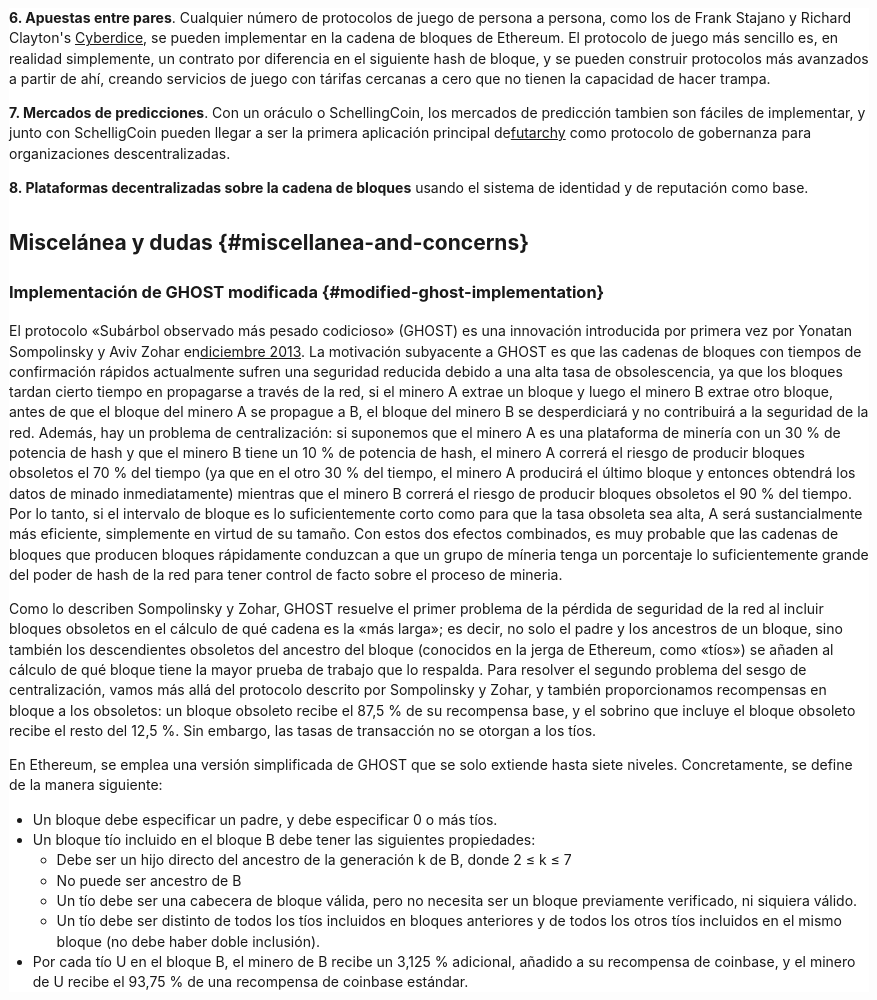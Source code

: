 **6. Apuestas entre pares**. Cualquier número de protocolos de juego de persona a persona, como los de Frank Stajano y Richard Clayton's [Cyberdice](http://www.cl.cam.ac.uk/~fms27/papers/2008-StajanoCla-cyberdice.pdf), se pueden implementar en la cadena de bloques de Ethereum. El protocolo de juego más sencillo es, en realidad simplemente, un contrato por diferencia en el siguiente hash de bloque, y se pueden construir protocolos más avanzados a partir de ahí, creando servicios de juego con tárifas cercanas a cero que no tienen la capacidad de hacer trampa.

**7. Mercados de predicciones**. Con un oráculo o SchellingCoin, los mercados de predicción tambien son fáciles de implementar, y junto con SchelligCoin pueden llegar a ser la primera aplicación principal de[futarchy](http://hanson.gmu.edu/futarchy.html) como protocolo de gobernanza para organizaciones descentralizadas.

**8. Plataformas decentralizadas sobre la cadena de bloques** usando el sistema de identidad y de reputación como base.

## Miscelánea y dudas \{#miscellanea-and-concerns}

### Implementación de GHOST modificada \{#modified-ghost-implementation}

El protocolo «Subárbol observado más pesado codicioso» (GHOST) es una innovación introducida por primera vez por Yonatan Sompolinsky y Aviv Zohar en[diciembre 2013](https://eprint.iacr.org/2013/881.pdf). La motivación subyacente a GHOST es que las cadenas de bloques con tiempos de confirmación rápidos actualmente sufren una seguridad reducida debido a una alta tasa de obsolescencia, ya que los bloques tardan cierto tiempo en propagarse a través de la red, si el minero A extrae un bloque y luego el minero B extrae otro bloque, antes de que el bloque del minero A se propague a B, el bloque del minero B se desperdiciará y no contribuirá a la seguridad de la red. Además, hay un problema de centralización: si suponemos que el minero A es una plataforma de minería con un 30 % de potencia de hash y que el minero B tiene un 10 % de potencia de hash, el minero A correrá el riesgo de producir bloques obsoletos el 70 % del tiempo (ya que en el otro 30 % del tiempo, el minero A producirá el último bloque y entonces obtendrá los datos de minado inmediatamente) mientras que el minero B correrá el riesgo de producir bloques obsoletos el 90 % del tiempo. Por lo tanto, si el intervalo de bloque es lo suficientemente corto como para que la tasa obsoleta sea alta, A será sustancialmente más eficiente, simplemente en virtud de su tamaño. Con estos dos efectos combinados, es muy probable que las cadenas de bloques que producen bloques rápidamente conduzcan a que un grupo de míneria tenga un porcentaje lo suficientemente grande del poder de hash de la red para tener control de facto sobre el proceso de mineria.

Como lo describen Sompolinsky y Zohar, GHOST resuelve el primer problema de la pérdida de seguridad de la red al incluir bloques obsoletos en el cálculo de qué cadena es la «más larga»; es decir, no solo el padre y los ancestros de un bloque, sino también los descendientes obsoletos del ancestro del bloque (conocidos en la jerga de Ethereum, como «tíos») se añaden al cálculo de qué bloque tiene la mayor prueba de trabajo que lo respalda. Para resolver el segundo problema del sesgo de centralización, vamos más allá del protocolo descrito por Sompolinsky y Zohar, y también proporcionamos recompensas en bloque a los obsoletos: un bloque obsoleto recibe el 87,5 % de su recompensa base, y el sobrino que incluye el bloque obsoleto recibe el resto del 12,5 %. Sin embargo, las tasas de transacción no se otorgan a los tíos.

En Ethereum, se emplea una versión simplificada de GHOST que se solo extiende hasta siete niveles. Concretamente, se define de la manera siguiente:

- Un bloque debe especificar un padre, y debe especificar 0 o más tíos.
- Un bloque tío incluido en el bloque B debe tener las siguientes propiedades:
  - Debe ser un hijo directo del ancestro de la generación k de B, donde 2 ≤ k ≤ 7
  - No puede ser ancestro de B
  - Un tío debe ser una cabecera de bloque válida, pero no necesita ser un bloque previamente verificado, ni siquiera válido.
  - Un tío debe ser distinto de todos los tíos incluidos en bloques anteriores y de todos los otros tíos incluidos en el mismo bloque (no debe haber doble inclusión).
- Por cada tío U en el bloque B, el minero de B recibe un 3,125 % adicional, añadido a su recompensa de coinbase, y el minero de U recibe el 93,75 % de una recompensa de coinbase estándar.
